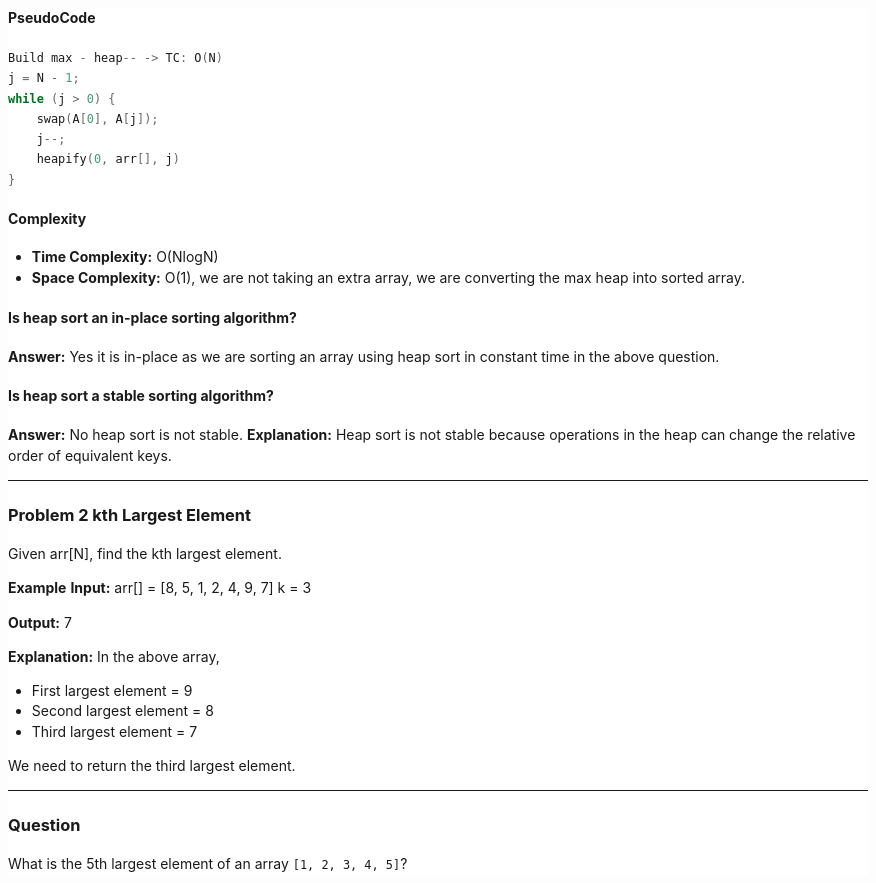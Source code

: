 #### PseudoCode
```cpp
Build max - heap-- -> TC: O(N)
j = N - 1;
while (j > 0) {
    swap(A[0], A[j]);
    j--;
    heapify(0, arr[], j)
}
```

#### Complexity

- **Time Complexity:** O(NlogN)
- **Space Complexity:** O(1), we are not taking an extra array, we are converting the max heap into sorted array.


#### Is heap sort an in-place sorting algorithm?
**Answer:** Yes it is in-place as we are sorting an array using heap sort in constant time in the above question.

#### Is heap sort a stable sorting algorithm?
**Answer:** No heap sort is not stable. 
**Explanation:** Heap sort is not stable because operations in the heap can change the relative order of equivalent keys. 

---
### Problem 2 kth Largest Element

Given arr[N], find the kth largest element.


**Example**
**Input:**
arr[] = [8, 5, 1, 2, 4, 9, 7]
k = 3


**Output:**
7

**Explanation:**
In the above array,
- First largest element = 9
- Second largest element = 8
- Third largest element = 7

We need to return the third largest element.


---
### Question

What is the 5th largest element of an array `[1, 2, 3, 4, 5]`?
